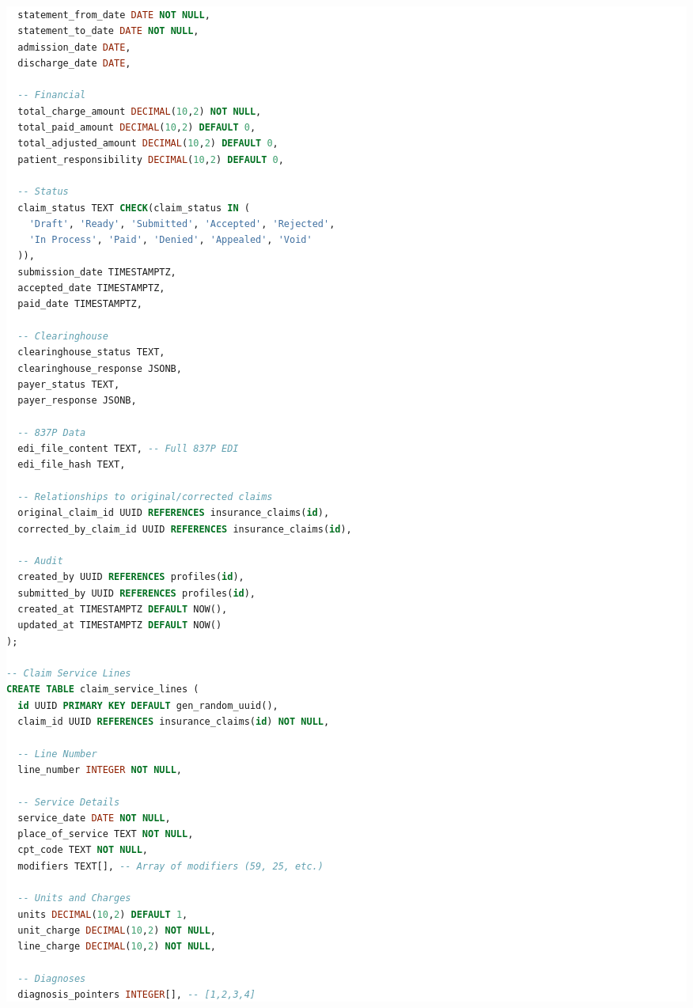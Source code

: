 ```sql
  statement_from_date DATE NOT NULL,
  statement_to_date DATE NOT NULL,
  admission_date DATE,
  discharge_date DATE,

  -- Financial
  total_charge_amount DECIMAL(10,2) NOT NULL,
  total_paid_amount DECIMAL(10,2) DEFAULT 0,
  total_adjusted_amount DECIMAL(10,2) DEFAULT 0,
  patient_responsibility DECIMAL(10,2) DEFAULT 0,

  -- Status
  claim_status TEXT CHECK(claim_status IN (
    'Draft', 'Ready', 'Submitted', 'Accepted', 'Rejected',
    'In Process', 'Paid', 'Denied', 'Appealed', 'Void'
  )),
  submission_date TIMESTAMPTZ,
  accepted_date TIMESTAMPTZ,
  paid_date TIMESTAMPTZ,

  -- Clearinghouse
  clearinghouse_status TEXT,
  clearinghouse_response JSONB,
  payer_status TEXT,
  payer_response JSONB,

  -- 837P Data
  edi_file_content TEXT, -- Full 837P EDI
  edi_file_hash TEXT,

  -- Relationships to original/corrected claims
  original_claim_id UUID REFERENCES insurance_claims(id),
  corrected_by_claim_id UUID REFERENCES insurance_claims(id),

  -- Audit
  created_by UUID REFERENCES profiles(id),
  submitted_by UUID REFERENCES profiles(id),
  created_at TIMESTAMPTZ DEFAULT NOW(),
  updated_at TIMESTAMPTZ DEFAULT NOW()
);

-- Claim Service Lines
CREATE TABLE claim_service_lines (
  id UUID PRIMARY KEY DEFAULT gen_random_uuid(),
  claim_id UUID REFERENCES insurance_claims(id) NOT NULL,

  -- Line Number
  line_number INTEGER NOT NULL,

  -- Service Details
  service_date DATE NOT NULL,
  place_of_service TEXT NOT NULL,
  cpt_code TEXT NOT NULL,
  modifiers TEXT[], -- Array of modifiers (59, 25, etc.)

  -- Units and Charges
  units DECIMAL(10,2) DEFAULT 1,
  unit_charge DECIMAL(10,2) NOT NULL,
  line_charge DECIMAL(10,2) NOT NULL,

  -- Diagnoses
  diagnosis_pointers INTEGER[], -- [1,2,3,4]

```